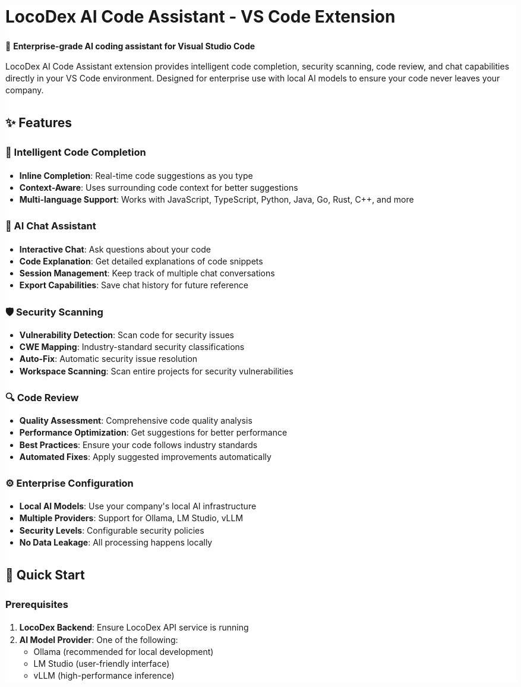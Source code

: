 # LocoDex AI Code Assistant - VS Code Extension

🤖 **Enterprise-grade AI coding assistant for Visual Studio Code**

LocoDex AI Code Assistant extension provides intelligent code completion, security scanning, code review, and chat capabilities directly in your VS Code environment. Designed for enterprise use with local AI models to ensure your code never leaves your company.

## ✨ Features

### 🔮 Intelligent Code Completion
- **Inline Completion**: Real-time code suggestions as you type
- **Context-Aware**: Uses surrounding code context for better suggestions
- **Multi-language Support**: Works with JavaScript, TypeScript, Python, Java, Go, Rust, C++, and more

### 💬 AI Chat Assistant
- **Interactive Chat**: Ask questions about your code
- **Code Explanation**: Get detailed explanations of code snippets
- **Session Management**: Keep track of multiple chat conversations
- **Export Capabilities**: Save chat history for future reference

### 🛡️ Security Scanning
- **Vulnerability Detection**: Scan code for security issues
- **CWE Mapping**: Industry-standard security classifications
- **Auto-Fix**: Automatic security issue resolution
- **Workspace Scanning**: Scan entire projects for security vulnerabilities

### 🔍 Code Review
- **Quality Assessment**: Comprehensive code quality analysis
- **Performance Optimization**: Get suggestions for better performance
- **Best Practices**: Ensure your code follows industry standards
- **Automated Fixes**: Apply suggested improvements automatically

### ⚙️ Enterprise Configuration
- **Local AI Models**: Use your company's local AI infrastructure
- **Multiple Providers**: Support for Ollama, LM Studio, vLLM
- **Security Levels**: Configurable security policies
- **No Data Leakage**: All processing happens locally

## 🚀 Quick Start

### Prerequisites

1. **LocoDex Backend**: Ensure LocoDex API service is running
2. **AI Model Provider**: One of the following:
   - Ollama (recommended for local development)
   - LM Studio (user-friendly interface)
   - vLLM (high-performance inference)
